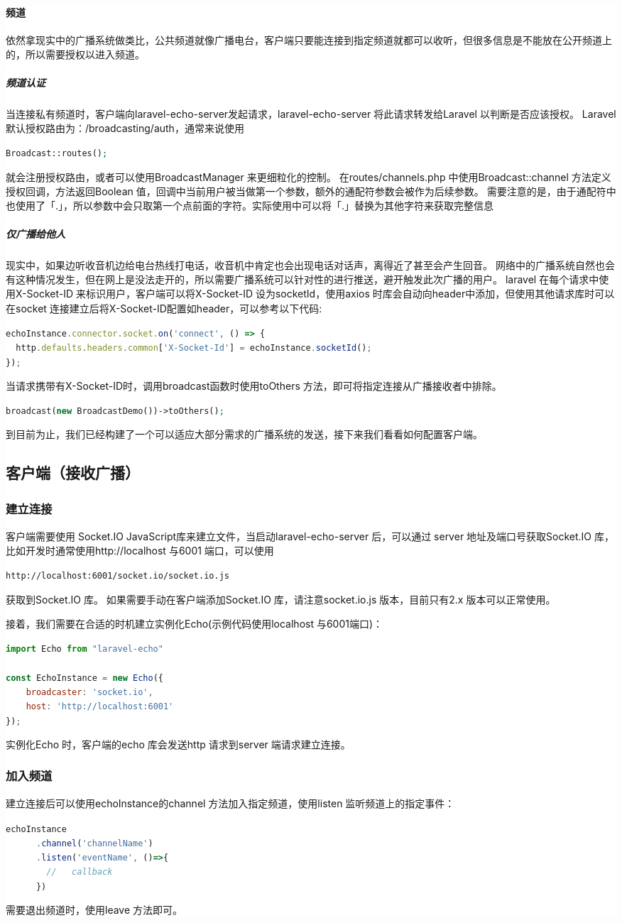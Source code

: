#### 频道
依然拿现实中的广播系统做类比，公共频道就像广播电台，客户端只要能连接到指定频道就都可以收听，但很多信息是不能放在公开频道上的，所以需要授权以进入频道。
##### 频道认证
当连接私有频道时，客户端向laravel-echo-server发起请求，laravel-echo-server 将此请求转发给Laravel 以判断是否应该授权。
Laravel 默认授权路由为：/broadcasting/auth，通常来说使用
```php
Broadcast::routes();
```
就会注册授权路由，或者可以使用BroadcastManager 来更细粒化的控制。
在routes/channels.php 中使用Broadcast::channel 方法定义授权回调，方法返回Boolean 值，回调中当前用户被当做第一个参数，额外的通配符参数会被作为后续参数。
需要注意的是，由于通配符中也使用了「.」，所以参数中会只取第一个点前面的字符。实际使用中可以将「.」替换为其他字符来获取完整信息
##### 仅广播给他人
现实中，如果边听收音机边给电台热线打电话，收音机中肯定也会出现电话对话声，离得近了甚至会产生回音。
网络中的广播系统自然也会有这种情况发生，但在网上是没法走开的，所以需要广播系统可以针对性的进行推送，避开触发此次广播的用户。
laravel 在每个请求中使用X-Socket-ID 来标识用户，客户端可以将X-Socket-ID 设为socketId，使用axios 时库会自动向header中添加，但使用其他请求库时可以在socket 连接建立后将X-Socket-ID配置如header，可以参考以下代码:
```js
echoInstance.connector.socket.on('connect', () => {
  http.defaults.headers.common['X-Socket-Id'] = echoInstance.socketId();
});
```

当请求携带有X-Socket-ID时，调用broadcast函数时使用toOthers 方法，即可将指定连接从广播接收者中排除。
```php
broadcast(new BroadcastDemo())->toOthers();
```
到目前为止，我们已经构建了一个可以适应大部分需求的广播系统的发送，接下来我们看看如何配置客户端。
## 客户端（接收广播）
### 建立连接
客户端需要使用 Socket.IO JavaScript库来建立文件，当启动laravel-echo-server 后，可以通过 server 地址及端口号获取Socket.IO 库，比如开发时通常使用http://localhost 与6001 端口，可以使用
```url
http://localhost:6001/socket.io/socket.io.js
```
获取到Socket.IO 库。
如果需要手动在客户端添加Socket.IO 库，请注意socket.io.js 版本，目前只有2.x 版本可以正常使用。

接着，我们需要在合适的时机建立实例化Echo(示例代码使用localhost 与6001端口)：
```js
import Echo from "laravel-echo"

const EchoInstance = new Echo({
    broadcaster: 'socket.io',
    host: 'http://localhost:6001'
});
```
实例化Echo 时，客户端的echo 库会发送http 请求到server 端请求建立连接。
### 加入频道
建立连接后可以使用echoInstance的channel 方法加入指定频道，使用listen 监听频道上的指定事件：
```js
echoInstance
      .channel('channelName')
      .listen('eventName', ()=>{
        //   callback
      })
```
需要退出频道时，使用leave 方法即可。
